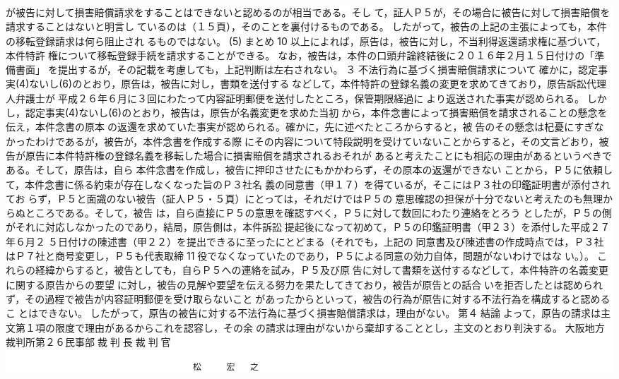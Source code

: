 が被告に対して損害賠償請求をすることはできないと認めるのが相当である。そし
て，証人Ｐ５が，その場合に被告に対して損害賠償を請求することはないと明言し
ているのは（１５頁），そのことを裏付けるものである。 
 したがって，被告の上記の主張によっても，本件の移転登録請求は何ら阻止され
るものではない。 
  (5) まとめ 
 10 
 以上によれば，原告は，被告に対し，不当利得返還請求権に基づいて，本件特許
権について移転登録手続を請求することができる。 
 なお，被告は，本件の口頭弁論終結後に２０１６年２月１５日付けの「準備書面」
を提出するが，その記載を考慮しても，上記判断は左右されない。 
 ３ 不法行為に基づく損害賠償請求について 
 確かに，認定事実(4)ないし(6)のとおり，原告は，被告に対し，書類を送付する
などして，本件特許の登録名義の変更を求めてきており，原告訴訟代理人弁護士が
平成２６年６月に３回にわたって内容証明郵便を送付したところ，保管期限経過に
より返送された事実が認められる。 
 しかし，認定事実(4)ないし(6)のとおり，被告は，原告が名義変更を求めた当初
から，本件念書によって損害賠償を請求されることの懸念を伝え，本件念書の原本
の返還を求めていた事実が認められる。確かに，先に述べたところからすると，被
告のその懸念は杞憂にすぎなかったわけであるが，被告が，本件念書を作成する際
にその内容について特段説明を受けていないことからすると，その文言どおり，被
告が原告に本件特許権の登録名義を移転した場合に損害賠償を請求されるおそれが
あると考えたことにも相応の理由があるというべきである。そして，原告は，自ら
本件念書を作成し，被告に押印させたにもかかわらず，その原本の返還ができない
ことから，Ｐ５に依頼して，本件念書に係る約束が存在しなくなった旨のＰ３社名
義の同意書（甲１７）を得ているが，そこにはＰ３社の印鑑証明書が添付されてお
らず，Ｐ５と面識のない被告（証人Ｐ５・５頁）にとっては，それだけではＰ５の
意思確認の担保が十分でないと考えたのも無理からぬところである。そして，被告
は，自ら直接にＰ５の意思を確認すべく，Ｐ５に対して数回にわたり連絡をとろう
としたが，Ｐ５の側がそれに対応しなかったのであり，結局，原告側は，本件訴訟
提起後になって初めて，Ｐ５の印鑑証明書（甲２３）を添付した平成２７年６月２
５日付けの陳述書（甲２２）を提出できるに至ったにとどまる（それでも，上記の
同意書及び陳述書の作成時点では，Ｐ３社はＰ７社と商号変更し，Ｐ５も代表取締
 11 
役でなくなっていたのであり，Ｐ５による同意の効力自体，問題がないわけではな
い。）。 
これらの経緯からすると，被告としても，自らＰ５への連絡を試み，Ｐ５及び原
告に対して書類を送付するなどして，本件特許の名義変更に関する原告からの要望
に対し，被告の見解や要望を伝える努力を果たしてきており，被告が原告との話合
いを拒否したとは認められず，その過程で被告が内容証明郵便を受け取らないこと
があったからといって，被告の行為が原告に対する不法行為を構成すると認めるこ
とはできない。 
 したがって，原告の被告に対する不法行為に基づく損害賠償請求は，理由がない。 
第４ 結論 
 よって，原告の請求は主文第１項の限度で理由があるからこれを認容し，その余
の請求は理由がないから棄却することとし，主文のとおり判決する。 
          大阪地方裁判所第２６民事部 
              裁 判 長 裁 判 官 
                                    
                                         松     宏   之 
 
 